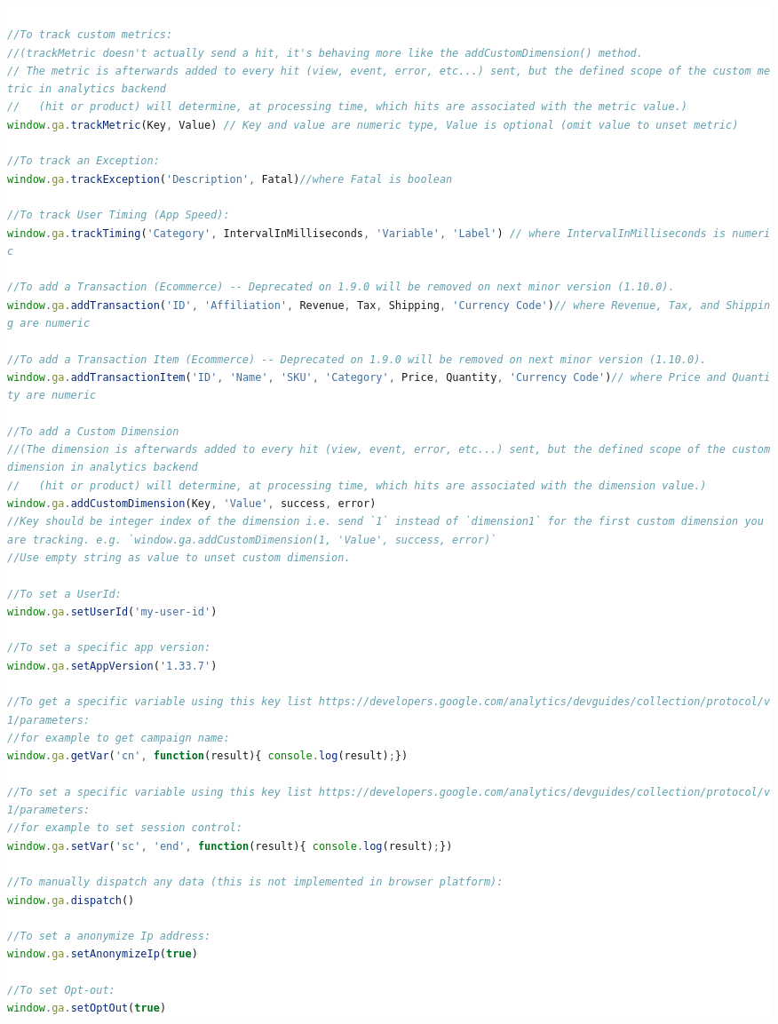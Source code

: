 ```js

//To track custom metrics:
//(trackMetric doesn't actually send a hit, it's behaving more like the addCustomDimension() method.
// The metric is afterwards added to every hit (view, event, error, etc...) sent, but the defined scope of the custom metric in analytics backend
//   (hit or product) will determine, at processing time, which hits are associated with the metric value.)
window.ga.trackMetric(Key, Value) // Key and value are numeric type, Value is optional (omit value to unset metric)

//To track an Exception:
window.ga.trackException('Description', Fatal)//where Fatal is boolean

//To track User Timing (App Speed):
window.ga.trackTiming('Category', IntervalInMilliseconds, 'Variable', 'Label') // where IntervalInMilliseconds is numeric

//To add a Transaction (Ecommerce) -- Deprecated on 1.9.0 will be removed on next minor version (1.10.0).
window.ga.addTransaction('ID', 'Affiliation', Revenue, Tax, Shipping, 'Currency Code')// where Revenue, Tax, and Shipping are numeric

//To add a Transaction Item (Ecommerce) -- Deprecated on 1.9.0 will be removed on next minor version (1.10.0).
window.ga.addTransactionItem('ID', 'Name', 'SKU', 'Category', Price, Quantity, 'Currency Code')// where Price and Quantity are numeric

//To add a Custom Dimension
//(The dimension is afterwards added to every hit (view, event, error, etc...) sent, but the defined scope of the custom dimension in analytics backend
//   (hit or product) will determine, at processing time, which hits are associated with the dimension value.)
window.ga.addCustomDimension(Key, 'Value', success, error)
//Key should be integer index of the dimension i.e. send `1` instead of `dimension1` for the first custom dimension you are tracking. e.g. `window.ga.addCustomDimension(1, 'Value', success, error)`
//Use empty string as value to unset custom dimension.

//To set a UserId:
window.ga.setUserId('my-user-id')

//To set a specific app version:
window.ga.setAppVersion('1.33.7')

//To get a specific variable using this key list https://developers.google.com/analytics/devguides/collection/protocol/v1/parameters:
//for example to get campaign name:
window.ga.getVar('cn', function(result){ console.log(result);})

//To set a specific variable using this key list https://developers.google.com/analytics/devguides/collection/protocol/v1/parameters:
//for example to set session control:
window.ga.setVar('sc', 'end', function(result){ console.log(result);})

//To manually dispatch any data (this is not implemented in browser platform):
window.ga.dispatch()

//To set a anonymize Ip address:
window.ga.setAnonymizeIp(true)

//To set Opt-out:
window.ga.setOptOut(true)

```